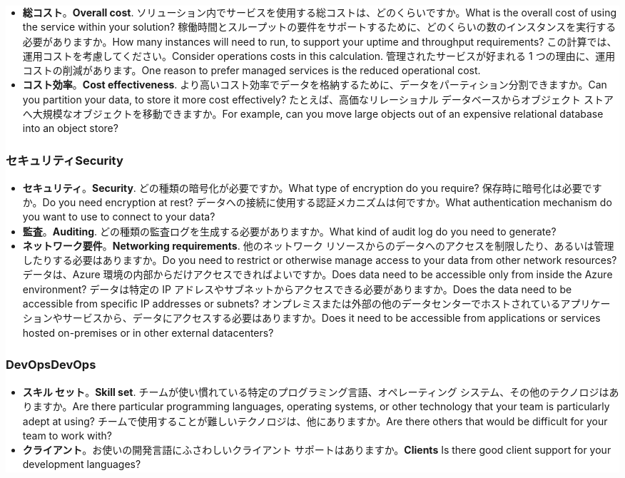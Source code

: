 - <span data-ttu-id="2c2a6-171">**総コスト**。</span><span class="sxs-lookup"><span data-stu-id="2c2a6-171">**Overall cost**.</span></span> <span data-ttu-id="2c2a6-172">ソリューション内でサービスを使用する総コストは、どのくらいですか。</span><span class="sxs-lookup"><span data-stu-id="2c2a6-172">What is the overall cost of using the service within your solution?</span></span> <span data-ttu-id="2c2a6-173">稼働時間とスループットの要件をサポートするために、どのくらいの数のインスタンスを実行する必要がありますか。</span><span class="sxs-lookup"><span data-stu-id="2c2a6-173">How many instances will need to run, to support your uptime and throughput requirements?</span></span> <span data-ttu-id="2c2a6-174">この計算では、運用コストを考慮してください。</span><span class="sxs-lookup"><span data-stu-id="2c2a6-174">Consider operations costs in this calculation.</span></span> <span data-ttu-id="2c2a6-175">管理されたサービスが好まれる 1 つの理由に、運用コストの削減があります。</span><span class="sxs-lookup"><span data-stu-id="2c2a6-175">One reason to prefer managed services is the reduced operational cost.</span></span>
- <span data-ttu-id="2c2a6-176">**コスト効率**。</span><span class="sxs-lookup"><span data-stu-id="2c2a6-176">**Cost effectiveness**.</span></span> <span data-ttu-id="2c2a6-177">より高いコスト効率でデータを格納するために、データをパーティション分割できますか。</span><span class="sxs-lookup"><span data-stu-id="2c2a6-177">Can you partition your data, to store it more cost effectively?</span></span> <span data-ttu-id="2c2a6-178">たとえば、高価なリレーショナル データベースからオブジェクト ストアへ大規模なオブジェクトを移動できますか。</span><span class="sxs-lookup"><span data-stu-id="2c2a6-178">For example, can you move large objects out of an expensive relational database into an object store?</span></span>

### <a name="security"></a><span data-ttu-id="2c2a6-179">セキュリティ</span><span class="sxs-lookup"><span data-stu-id="2c2a6-179">Security</span></span>

- <span data-ttu-id="2c2a6-180">**セキュリティ**。</span><span class="sxs-lookup"><span data-stu-id="2c2a6-180">**Security**.</span></span> <span data-ttu-id="2c2a6-181">どの種類の暗号化が必要ですか。</span><span class="sxs-lookup"><span data-stu-id="2c2a6-181">What type of encryption do you require?</span></span> <span data-ttu-id="2c2a6-182">保存時に暗号化は必要ですか。</span><span class="sxs-lookup"><span data-stu-id="2c2a6-182">Do you need encryption at rest?</span></span> <span data-ttu-id="2c2a6-183">データへの接続に使用する認証メカニズムは何ですか。</span><span class="sxs-lookup"><span data-stu-id="2c2a6-183">What authentication mechanism do you want to use to connect to your data?</span></span>
- <span data-ttu-id="2c2a6-184">**監査**。</span><span class="sxs-lookup"><span data-stu-id="2c2a6-184">**Auditing**.</span></span> <span data-ttu-id="2c2a6-185">どの種類の監査ログを生成する必要がありますか。</span><span class="sxs-lookup"><span data-stu-id="2c2a6-185">What kind of audit log do you need to generate?</span></span>
- <span data-ttu-id="2c2a6-186">**ネットワーク要件**。</span><span class="sxs-lookup"><span data-stu-id="2c2a6-186">**Networking requirements**.</span></span> <span data-ttu-id="2c2a6-187">他のネットワーク リソースからのデータへのアクセスを制限したり、あるいは管理したりする必要はありますか。</span><span class="sxs-lookup"><span data-stu-id="2c2a6-187">Do you need to restrict or otherwise manage access to your data from other network resources?</span></span> <span data-ttu-id="2c2a6-188">データは、Azure 環境の内部からだけアクセスできればよいですか。</span><span class="sxs-lookup"><span data-stu-id="2c2a6-188">Does data need to be accessible only from inside the Azure environment?</span></span> <span data-ttu-id="2c2a6-189">データは特定の IP アドレスやサブネットからアクセスできる必要がありますか。</span><span class="sxs-lookup"><span data-stu-id="2c2a6-189">Does the data need to be accessible from specific IP addresses or subnets?</span></span> <span data-ttu-id="2c2a6-190">オンプレミスまたは外部の他のデータセンターでホストされているアプリケーションやサービスから、データにアクセスする必要はありますか。</span><span class="sxs-lookup"><span data-stu-id="2c2a6-190">Does it need to be accessible from applications or services hosted on-premises or in other external datacenters?</span></span>

### <a name="devops"></a><span data-ttu-id="2c2a6-191">DevOps</span><span class="sxs-lookup"><span data-stu-id="2c2a6-191">DevOps</span></span>

- <span data-ttu-id="2c2a6-192">**スキル セット**。</span><span class="sxs-lookup"><span data-stu-id="2c2a6-192">**Skill set**.</span></span> <span data-ttu-id="2c2a6-193">チームが使い慣れている特定のプログラミング言語、オペレーティング システム、その他のテクノロジはありますか。</span><span class="sxs-lookup"><span data-stu-id="2c2a6-193">Are there particular programming languages, operating systems, or other technology that your team is particularly adept at using?</span></span> <span data-ttu-id="2c2a6-194">チームで使用することが難しいテクノロジは、他にありますか。</span><span class="sxs-lookup"><span data-stu-id="2c2a6-194">Are there others that would be difficult for your team to work with?</span></span>
- <span data-ttu-id="2c2a6-195">**クライアント**。お使いの開発言語にふさわしいクライアント サポートはありますか。</span><span class="sxs-lookup"><span data-stu-id="2c2a6-195">**Clients** Is there good client support for your development languages?</span></span>
